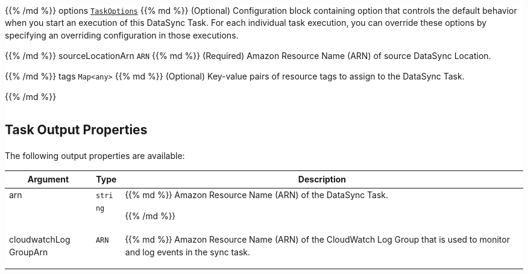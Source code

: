 {{% /md %}}</td>
        </tr>
        <tr>
            <td class="align-top">options</td>
            <td class="align-top"><code><a href="#taskoptions">Task<wbr>Options</a></code></td>
            <td class="align-top">{{% md %}}
(Optional) Configuration block containing option that controls the default behavior when you start an execution of this DataSync Task. For each individual task execution, you can override these options by specifying an overriding configuration in those executions.

{{% /md %}}</td>
        </tr>
        <tr>
            <td class="align-top">source<wbr>Location<wbr>Arn</td>
            <td class="align-top"><code>ARN</code></td>
            <td class="align-top">{{% md %}}
(Required) Amazon Resource Name (ARN) of source DataSync Location.

{{% /md %}}</td>
        </tr>
        <tr>
            <td class="align-top">tags</td>
            <td class="align-top"><code>Map&lt;<wbr>any<wbr>&gt;</code></td>
            <td class="align-top">{{% md %}}
(Optional) Key-value pairs of resource tags to assign to the DataSync Task.

{{% /md %}}</td>
        </tr>
    </tbody>
</table>

## Task Output Properties

The following output properties are available:

<table class="ml-6">
    <thead>
        <tr>
            <th>Argument</th>
            <th>Type</th>
            <th>Description</th>
        </tr>
    </thead>
    <tbody>
        <tr>
            <td class="align-top">arn</td>
            <td class="align-top"><code>string</code></td>
            <td class="align-top">{{% md %}}
Amazon Resource Name (ARN) of the DataSync Task.

{{% /md %}}</td>
        </tr>
        <tr>
            <td class="align-top">cloudwatch<wbr>Log<wbr>Group<wbr>Arn</td>
            <td class="align-top"><code>ARN</code></td>
            <td class="align-top">{{% md %}}
Amazon Resource Name (ARN) of the CloudWatch Log Group that is used to monitor and log events in the sync task.
